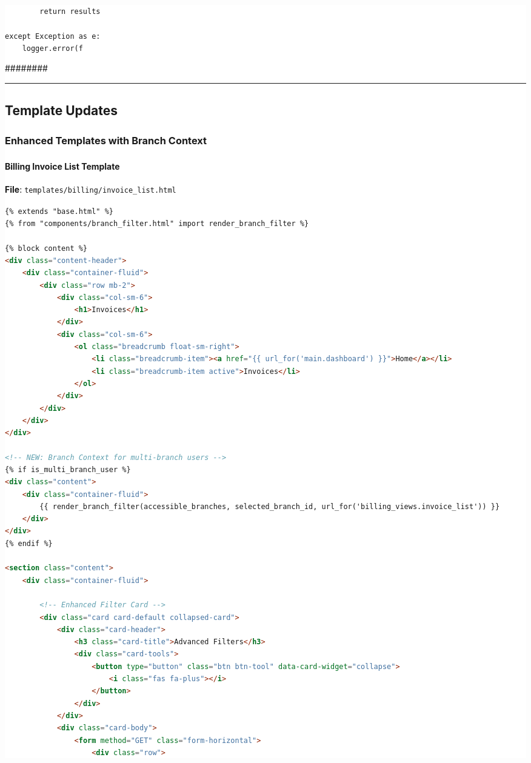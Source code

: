             return results
            
    except Exception as e:
        logger.error(f

########

---

## Template Updates

### **Enhanced Templates with Branch Context**

#### **Billing Invoice List Template**

**File**: `templates/billing/invoice_list.html`

```html
{% extends "base.html" %}
{% from "components/branch_filter.html" import render_branch_filter %}

{% block content %}
<div class="content-header">
    <div class="container-fluid">
        <div class="row mb-2">
            <div class="col-sm-6">
                <h1>Invoices</h1>
            </div>
            <div class="col-sm-6">
                <ol class="breadcrumb float-sm-right">
                    <li class="breadcrumb-item"><a href="{{ url_for('main.dashboard') }}">Home</a></li>
                    <li class="breadcrumb-item active">Invoices</li>
                </ol>
            </div>
        </div>
    </div>
</div>

<!-- NEW: Branch Context for multi-branch users -->
{% if is_multi_branch_user %}
<div class="content">
    <div class="container-fluid">
        {{ render_branch_filter(accessible_branches, selected_branch_id, url_for('billing_views.invoice_list')) }}
    </div>
</div>
{% endif %}

<section class="content">
    <div class="container-fluid">
        
        <!-- Enhanced Filter Card -->
        <div class="card card-default collapsed-card">
            <div class="card-header">
                <h3 class="card-title">Advanced Filters</h3>
                <div class="card-tools">
                    <button type="button" class="btn btn-tool" data-card-widget="collapse">
                        <i class="fas fa-plus"></i>
                    </button>
                </div>
            </div>
            <div class="card-body">
                <form method="GET" class="form-horizontal">
                    <div class="row">
```